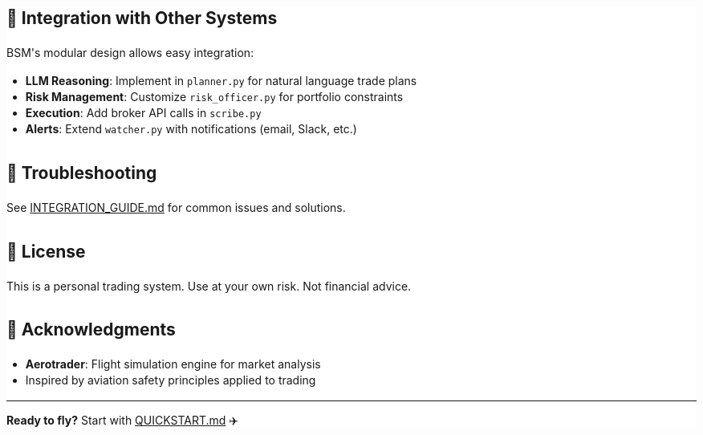 ## 🤝 Integration with Other Systems

BSM's modular design allows easy integration:

- **LLM Reasoning**: Implement in `planner.py` for natural language trade plans
- **Risk Management**: Customize `risk_officer.py` for portfolio constraints
- **Execution**: Add broker API calls in `scribe.py`
- **Alerts**: Extend `watcher.py` with notifications (email, Slack, etc.)

## 🐛 Troubleshooting

See [INTEGRATION_GUIDE.md](INTEGRATION_GUIDE.md#troubleshooting) for common issues and solutions.

## 📝 License

This is a personal trading system. Use at your own risk. Not financial advice.

## 🙏 Acknowledgments

- **Aerotrader**: Flight simulation engine for market analysis
- Inspired by aviation safety principles applied to trading

---

**Ready to fly?** Start with [QUICKSTART.md](QUICKSTART.md) ✈️

